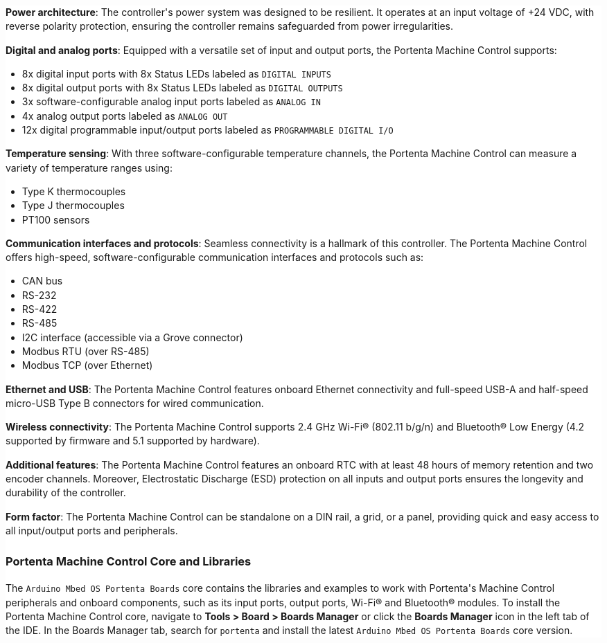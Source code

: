 **Power architecture**: The controller's power system was designed to be resilient. It operates at an input voltage of +24 VDC, with reverse polarity protection, ensuring the controller remains safeguarded from power irregularities.

**Digital and analog ports**: Equipped with a versatile set of input and output ports, the Portenta Machine Control supports:
- 8x digital input ports with 8x Status LEDs labeled as `DIGITAL INPUTS`
- 8x digital output ports with 8x Status LEDs labeled as `DIGITAL OUTPUTS`
- 3x software-configurable analog input ports labeled as `ANALOG IN`
- 4x analog output ports labeled as `ANALOG OUT`
- 12x digital programmable input/output ports labeled as `PROGRAMMABLE DIGITAL I/O` 

**Temperature sensing**: With three software-configurable temperature channels, the Portenta Machine Control can measure a variety of temperature ranges using:
- Type K thermocouples
- Type J thermocouples
- PT100 sensors

**Communication interfaces and protocols**: Seamless connectivity is a hallmark of this controller. The Portenta Machine Control offers high-speed, software-configurable communication interfaces and protocols such as:
- CAN bus
- RS-232
- RS-422
- RS-485
- I2C interface (accessible via a Grove connector)
- Modbus RTU (over RS-485)
- Modbus TCP (over Ethernet)

**Ethernet and USB**: The Portenta Machine Control features onboard Ethernet connectivity and full-speed USB-A and half-speed micro-USB Type B connectors for wired communication.

**Wireless connectivity**: The Portenta Machine Control supports 2.4 GHz Wi-Fi® (802.11 b/g/n) and Bluetooth® Low Energy (4.2 supported by firmware and 5.1 supported by hardware).

**Additional features**: The Portenta Machine Control features an onboard RTC with at least 48 hours of memory retention and two encoder channels. Moreover, Electrostatic Discharge (ESD) protection on all inputs and output ports ensures the longevity and durability of the controller.

**Form factor**: The Portenta Machine Control can be standalone on a DIN rail, a grid, or a panel, providing quick and easy access to all input/output ports and peripherals.

### Portenta Machine Control Core and Libraries

The `Arduino Mbed OS Portenta Boards` core contains the libraries and examples to work with Portenta's Machine Control peripherals and onboard components, such as its input ports, output ports, Wi-Fi® and Bluetooth® modules. To install the Portenta Machine Control core, navigate to **Tools > Board > Boards Manager** or click the **Boards Manager** icon in the left tab of the IDE. In the Boards Manager tab, search for `portenta` and install the latest `Arduino Mbed OS Portenta Boards` core version.
